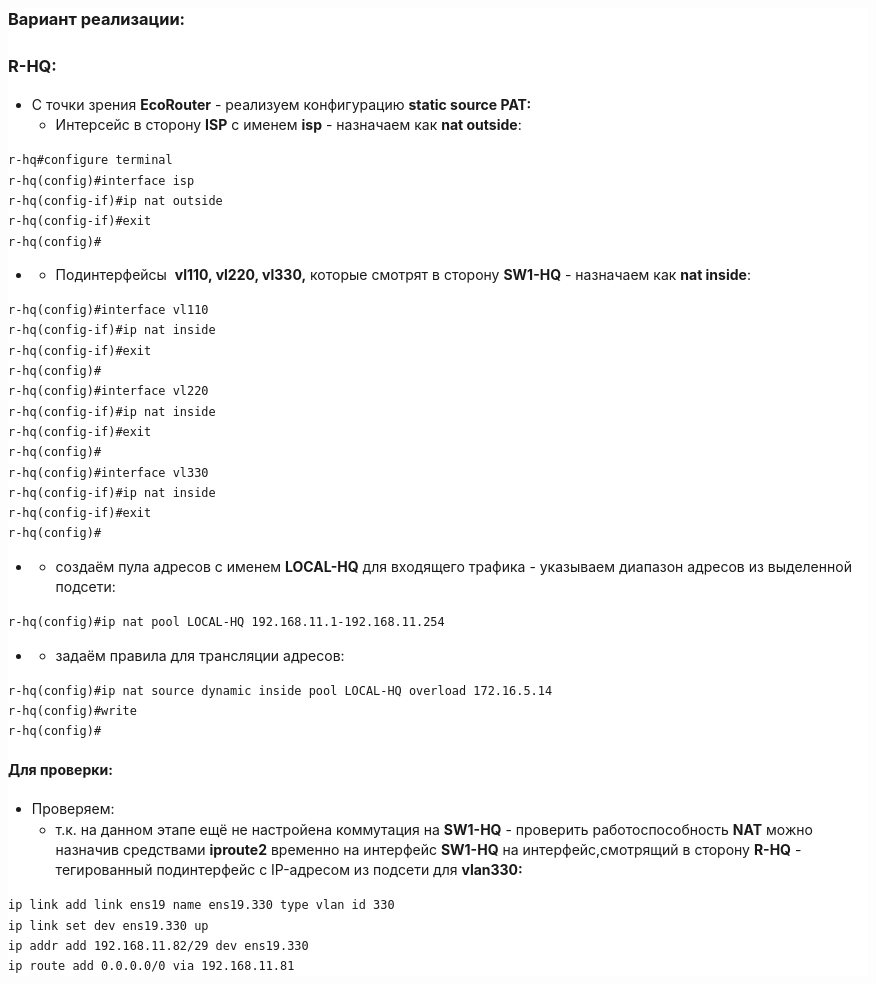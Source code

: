 ### Вариант реализации:

### R-HQ:

- С точки зрения **EcoRouter** - реализуем конфигурацию **static source PAT:**
    - Интерсейс в сторону **ISP** с именем **isp** - назначаем как **nat outside**:

```
r-hq#configure terminal
r-hq(config)#interface isp
r-hq(config-if)#ip nat outside
r-hq(config-if)#exit
r-hq(config)#
```

- - Подинтерфейсы  **vl110, vl220, vl330,** которые смотрят в сторону **SW1-HQ** - назначаем как **nat inside**:

```
r-hq(config)#interface vl110
r-hq(config-if)#ip nat inside
r-hq(config-if)#exit
r-hq(config)#
r-hq(config)#interface vl220
r-hq(config-if)#ip nat inside
r-hq(config-if)#exit
r-hq(config)#
r-hq(config)#interface vl330
r-hq(config-if)#ip nat inside
r-hq(config-if)#exit
r-hq(config)#
```

- - создаём пула адресов с именем **LOCAL-HQ** для входящего трафика - указываем диапазон адресов из выделенной подсети:

```
r-hq(config)#ip nat pool LOCAL-HQ 192.168.11.1-192.168.11.254
```

- - задаём правила для трансляции адресов:

```
r-hq(config)#ip nat source dynamic inside pool LOCAL-HQ overload 172.16.5.14
r-hq(config)#write
r-hq(config)#
```

#### Для проверки:

- Проверяем:
    - т.к. на данном этапе ещё не настройена коммутация на **SW1-HQ** - проверить работоспособность **NAT** можно назначив средствами **iproute2** временно на интерфейс **SW1-HQ** на интерфейс,смотрящий в сторону **R-HQ** - тегированный подинтерфейс с IP-адресом из подсети для **vlan330:**

```
ip link add link ens19 name ens19.330 type vlan id 330
ip link set dev ens19.330 up
ip addr add 192.168.11.82/29 dev ens19.330
ip route add 0.0.0.0/0 via 192.168.11.81
```
